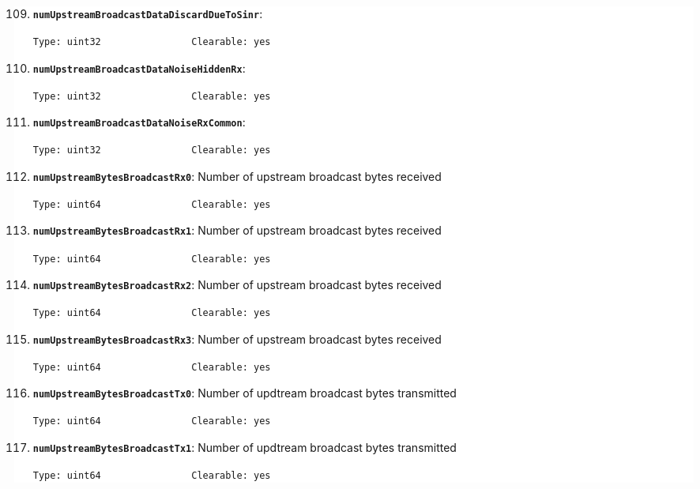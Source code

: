109. **`numUpstreamBroadcastDataDiscardDueToSinr`**:
     
     ```no-highlighting
     Type: uint32                Clearable: yes                 
     ```

110. **`numUpstreamBroadcastDataNoiseHiddenRx`**:
     
     ```no-highlighting
     Type: uint32                Clearable: yes                 
     ```

111. **`numUpstreamBroadcastDataNoiseRxCommon`**:
     
     ```no-highlighting
     Type: uint32                Clearable: yes                 
     ```

112. **`numUpstreamBytesBroadcastRx0`**: Number of upstream broadcast
     bytes received
     
     ```no-highlighting
     Type: uint64                Clearable: yes                 
     ```

113. **`numUpstreamBytesBroadcastRx1`**: Number of upstream broadcast
     bytes received
     
     ```no-highlighting
     Type: uint64                Clearable: yes                 
     ```

114. **`numUpstreamBytesBroadcastRx2`**: Number of upstream broadcast
     bytes received
     
     ```no-highlighting
     Type: uint64                Clearable: yes                 
     ```

115. **`numUpstreamBytesBroadcastRx3`**: Number of upstream broadcast
     bytes received
     
     ```no-highlighting
     Type: uint64                Clearable: yes                 
     ```

116. **`numUpstreamBytesBroadcastTx0`**: Number of updtream broadcast
     bytes transmitted
     
     ```no-highlighting
     Type: uint64                Clearable: yes                 
     ```

117. **`numUpstreamBytesBroadcastTx1`**: Number of updtream broadcast
     bytes transmitted
     
     ```no-highlighting
     Type: uint64                Clearable: yes                 
     ```
